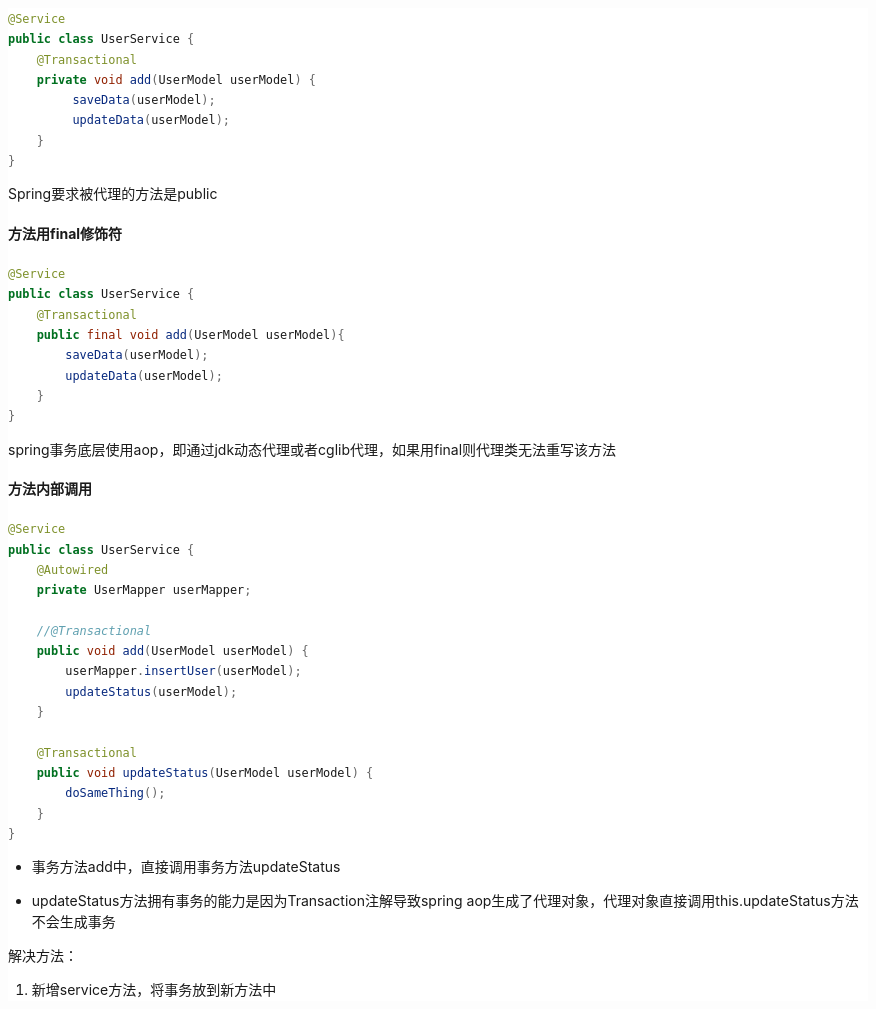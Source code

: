 ```java
@Service
public class UserService {
    @Transactional
    private void add(UserModel userModel) {
         saveData(userModel);
         updateData(userModel);
    }
}
```

Spring要求被代理的方法是public

#### 方法用final修饰符

```java
@Service
public class UserService {
    @Transactional
    public final void add(UserModel userModel){
        saveData(userModel);
        updateData(userModel);
    }
}
```

spring事务底层使用aop，即通过jdk动态代理或者cglib代理，如果用final则代理类无法重写该方法

#### 方法内部调用

```java
@Service
public class UserService {
    @Autowired
    private UserMapper userMapper;

    //@Transactional
    public void add(UserModel userModel) {
        userMapper.insertUser(userModel);
        updateStatus(userModel);
    }

    @Transactional
    public void updateStatus(UserModel userModel) {
        doSameThing();
    }
}
```

* 事务方法add中，直接调用事务方法updateStatus

* updateStatus方法拥有事务的能力是因为Transaction注解导致spring aop生成了代理对象，代理对象直接调用this.updateStatus方法不会生成事务

解决方法：

1. 新增service方法，将事务放到新方法中
